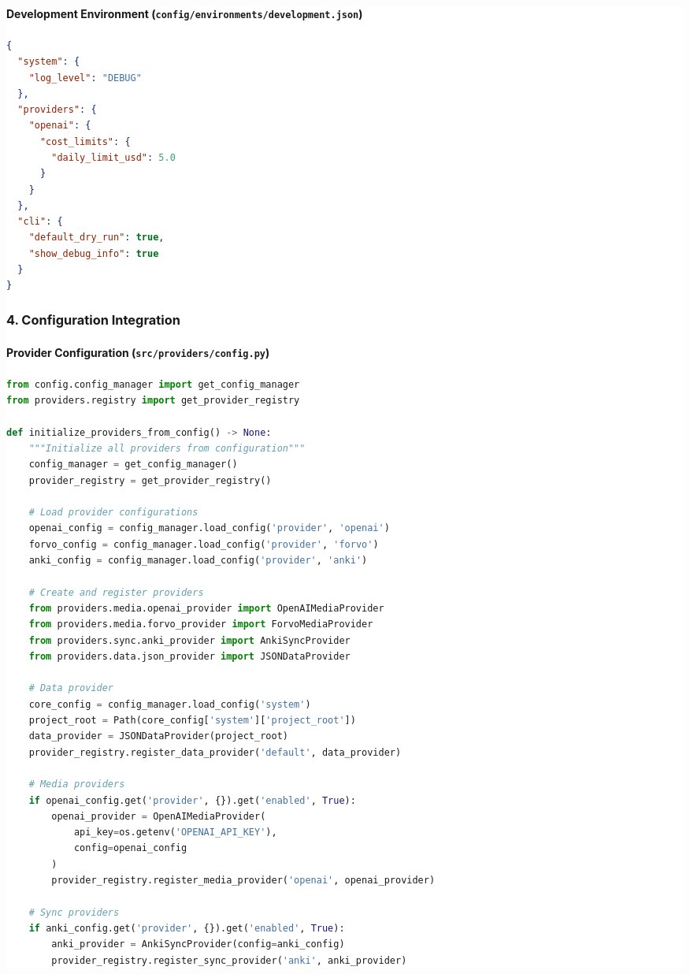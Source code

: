 #### Development Environment (`config/environments/development.json`)
```json
{
  "system": {
    "log_level": "DEBUG"
  },
  "providers": {
    "openai": {
      "cost_limits": {
        "daily_limit_usd": 5.0
      }
    }
  },
  "cli": {
    "default_dry_run": true,
    "show_debug_info": true
  }
}
```

### 4. Configuration Integration

#### Provider Configuration (`src/providers/config.py`)
```python
from config.config_manager import get_config_manager
from providers.registry import get_provider_registry

def initialize_providers_from_config() -> None:
    """Initialize all providers from configuration"""
    config_manager = get_config_manager()
    provider_registry = get_provider_registry()

    # Load provider configurations
    openai_config = config_manager.load_config('provider', 'openai')
    forvo_config = config_manager.load_config('provider', 'forvo')
    anki_config = config_manager.load_config('provider', 'anki')

    # Create and register providers
    from providers.media.openai_provider import OpenAIMediaProvider
    from providers.media.forvo_provider import ForvoMediaProvider
    from providers.sync.anki_provider import AnkiSyncProvider
    from providers.data.json_provider import JSONDataProvider

    # Data provider
    core_config = config_manager.load_config('system')
    project_root = Path(core_config['system']['project_root'])
    data_provider = JSONDataProvider(project_root)
    provider_registry.register_data_provider('default', data_provider)

    # Media providers
    if openai_config.get('provider', {}).get('enabled', True):
        openai_provider = OpenAIMediaProvider(
            api_key=os.getenv('OPENAI_API_KEY'),
            config=openai_config
        )
        provider_registry.register_media_provider('openai', openai_provider)

    # Sync providers
    if anki_config.get('provider', {}).get('enabled', True):
        anki_provider = AnkiSyncProvider(config=anki_config)
        provider_registry.register_sync_provider('anki', anki_provider)
```
